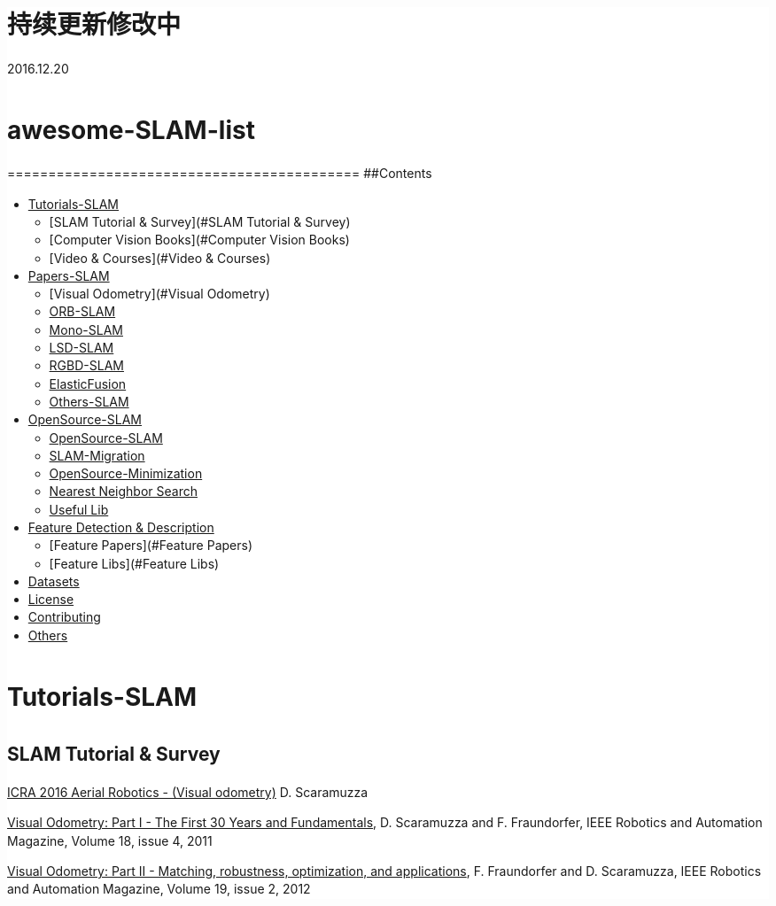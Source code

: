 # 持续更新修改中
2016.12.20
# awesome-SLAM-list
===========================================
##Contents
- [Tutorials-SLAM](#Tutorials-SLAM)
	- [SLAM Tutorial & Survey](#SLAM Tutorial & Survey) 
	- [Computer Vision Books](#Computer Vision Books)
	- [Video & Courses](#Video & Courses)
- [Papers-SLAM](#Papers-SLAM)
	- [Visual Odometry](#Visual Odometry)
	- [ORB-SLAM](#ORB-SLAM)
	- [Mono-SLAM](#Mono-SLAM)
	- [LSD-SLAM](#LSD-SLAM)
	- [RGBD-SLAM](#RGBD-SLAM)
	- [ElasticFusion](#ElasticFusion)
	- [Others-SLAM](#Others-SLAM)
- [OpenSource-SLAM](#OpenSource-SLAM)
	- [OpenSource-SLAM](#OpenSourceSLAM)
	- [SLAM-Migration](#SLAM-Migration)
	- [OpenSource-Minimization](#OpenSourceMinimization) 
	- [Nearest Neighbor Search](#NearestNeighborSearch)
	- [Useful Lib](#UsefulLib)
- [Feature Detection & Description](#Features)
	- [Feature Papers](#Feature Papers)
	- [Feature Libs](#Feature Libs)  
- [Datasets](#Datasets)
- [License](#License)
- [Contributing](#Contributing)
- [Others](#Others)

<a name="Tutorials-SLAM"></a>
# Tutorials-SLAM
<a name="SLAM Tutorial & Survey"></a>
## SLAM Tutorial & Survey

[ICRA 2016 Aerial Robotics - (Visual odometry)](http://mrsl.grasp.upenn.edu/loiannog/tutorial_ICRA2016/VO_Tutorial.pdf) D. Scaramuzza

[Visual Odometry: Part I - The First 30 Years and Fundamentals](http://rpg.ifi.uzh.ch/docs/VO_Part_I_Scaramuzza.pdf), D. Scaramuzza and F. Fraundorfer, IEEE Robotics and Automation Magazine, Volume 18, issue 4, 2011

[Visual Odometry: Part II - Matching, robustness, optimization, and applications](http://rpg.ifi.uzh.ch/docs/VO_Part_II_Scaramuzza.pdf), F. Fraundorfer and D. Scaramuzza, IEEE Robotics and Automation Magazine, Volume 19, issue 2, 2012
